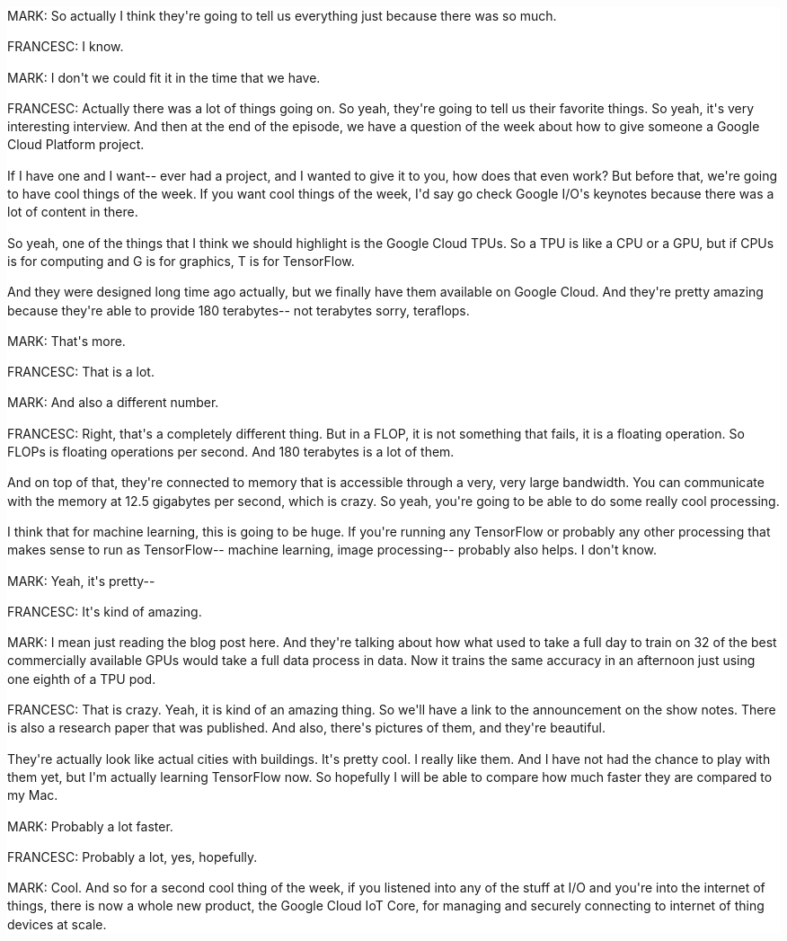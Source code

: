 MARK: So actually I think they're going to tell us everything just because there was so much. 

FRANCESC: I know. 

MARK: I don't we could fit it in the time that we have. 

FRANCESC: Actually there was a lot of things going on. So yeah, they're going to tell us their favorite things. So yeah, it's very interesting interview. And then at the end of the episode, we have a question of the week about how to give someone a Google Cloud Platform project. 

If I have one and I want-- ever had a project, and I wanted to give it to you, how does that even work? But before that, we're going to have cool things of the week. If you want cool things of the week, I'd say go check Google I/O's keynotes because there was a lot of content in there. 

So yeah, one of the things that I think we should highlight is the Google Cloud TPUs. So a TPU is like a CPU or a GPU, but if CPUs is for computing and G is for graphics, T is for TensorFlow. 

And they were designed long time ago actually, but we finally have them available on Google Cloud. And they're pretty amazing because they're able to provide 180 terabytes-- not terabytes sorry, teraflops. 

MARK: That's more. 

FRANCESC: That is a lot. 

MARK: And also a different number. 

FRANCESC: Right, that's a completely different thing. But in a FLOP, it is not something that fails, it is a floating operation. So FLOPs is floating operations per second. And 180 terabytes is a lot of them. 

And on top of that, they're connected to memory that is accessible through a very, very large bandwidth. You can communicate with the memory at 12.5 gigabytes per second, which is crazy. So yeah, you're going to be able to do some really cool processing. 

I think that for machine learning, this is going to be huge. If you're running any TensorFlow or probably any other processing that makes sense to run as TensorFlow-- machine learning, image processing-- probably also helps. I don't know. 

MARK: Yeah, it's pretty-- 

FRANCESC: It's kind of amazing. 

MARK: I mean just reading the blog post here. And they're talking about how what used to take a full day to train on 32 of the best commercially available GPUs would take a full data process in data. Now it trains the same accuracy in an afternoon just using one eighth of a TPU pod. 

FRANCESC: That is crazy. Yeah, it is kind of an amazing thing. So we'll have a link to the announcement on the show notes. There is also a research paper that was published. And also, there's pictures of them, and they're beautiful. 

They're actually look like actual cities with buildings. It's pretty cool. I really like them. And I have not had the chance to play with them yet, but I'm actually learning TensorFlow now. So hopefully I will be able to compare how much faster they are compared to my Mac. 

MARK: Probably a lot faster. 

FRANCESC: Probably a lot, yes, hopefully. 

MARK: Cool. And so for a second cool thing of the week, if you listened into any of the stuff at I/O and you're into the internet of things, there is now a whole new product, the Google Cloud IoT Core, for managing and securely connecting to internet of thing devices at scale. 
